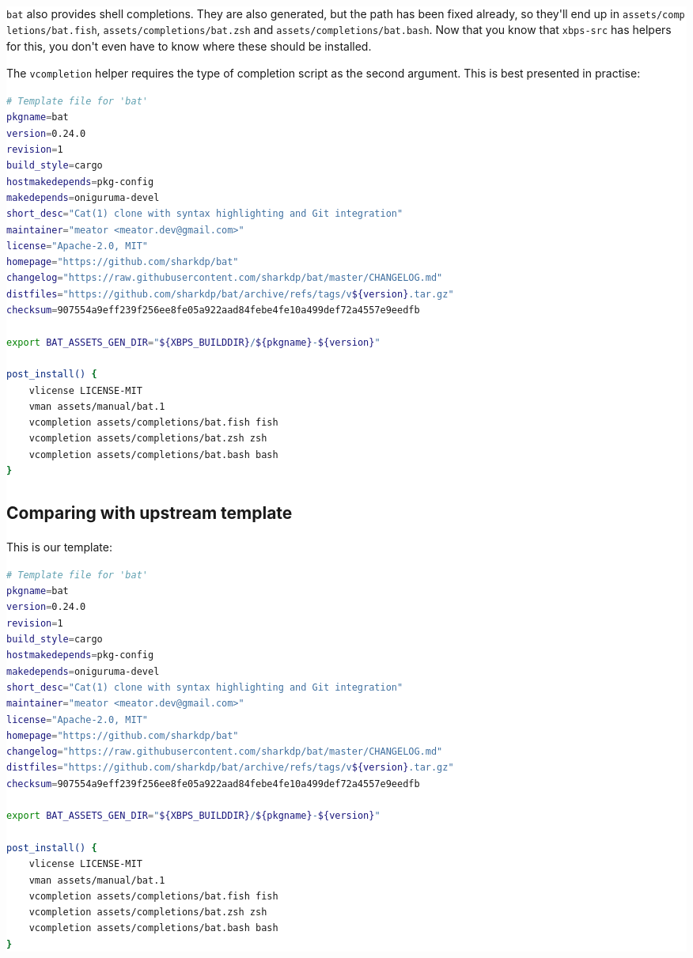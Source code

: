 `bat` also provides shell completions. They are also generated, but the path has
been fixed already, so they'll end up in `assets/completions/bat.fish`,
`assets/completions/bat.zsh` and `assets/completions/bat.bash`. Now that you
know that `xbps-src` has helpers for this, you don't even have to know where
these should be installed.

The `vcompletion` helper requires the type of completion script as the second
argument. This is best presented in practise:

```bash
# Template file for 'bat'
pkgname=bat
version=0.24.0
revision=1
build_style=cargo
hostmakedepends=pkg-config
makedepends=oniguruma-devel
short_desc="Cat(1) clone with syntax highlighting and Git integration"
maintainer="meator <meator.dev@gmail.com>"
license="Apache-2.0, MIT"
homepage="https://github.com/sharkdp/bat"
changelog="https://raw.githubusercontent.com/sharkdp/bat/master/CHANGELOG.md"
distfiles="https://github.com/sharkdp/bat/archive/refs/tags/v${version}.tar.gz"
checksum=907554a9eff239f256ee8fe05a922aad84febe4fe10a499def72a4557e9eedfb

export BAT_ASSETS_GEN_DIR="${XBPS_BUILDDIR}/${pkgname}-${version}"

post_install() {
	vlicense LICENSE-MIT
	vman assets/manual/bat.1
	vcompletion assets/completions/bat.fish fish
	vcompletion assets/completions/bat.zsh zsh
	vcompletion assets/completions/bat.bash bash
}
```

## Comparing with upstream template
This is our template:
```bash
# Template file for 'bat'
pkgname=bat
version=0.24.0
revision=1
build_style=cargo
hostmakedepends=pkg-config
makedepends=oniguruma-devel
short_desc="Cat(1) clone with syntax highlighting and Git integration"
maintainer="meator <meator.dev@gmail.com>"
license="Apache-2.0, MIT"
homepage="https://github.com/sharkdp/bat"
changelog="https://raw.githubusercontent.com/sharkdp/bat/master/CHANGELOG.md"
distfiles="https://github.com/sharkdp/bat/archive/refs/tags/v${version}.tar.gz"
checksum=907554a9eff239f256ee8fe05a922aad84febe4fe10a499def72a4557e9eedfb

export BAT_ASSETS_GEN_DIR="${XBPS_BUILDDIR}/${pkgname}-${version}"

post_install() {
	vlicense LICENSE-MIT
	vman assets/manual/bat.1
	vcompletion assets/completions/bat.fish fish
	vcompletion assets/completions/bat.zsh zsh
	vcompletion assets/completions/bat.bash bash
}
```
